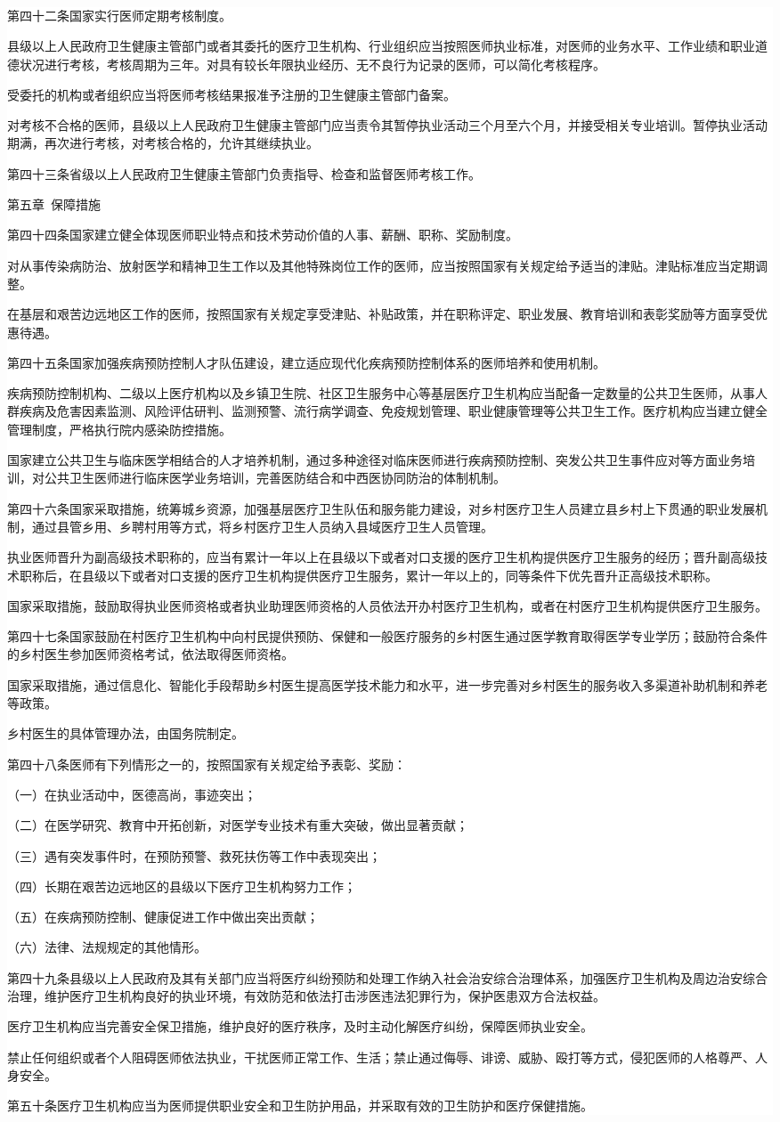 第四十二条国家实行医师定期考核制度。

县级以上人民政府卫生健康主管部门或者其委托的医疗卫生机构、行业组织应当按照医师执业标准，对医师的业务水平、工作业绩和职业道德状况进行考核，考核周期为三年。对具有较长年限执业经历、无不良行为记录的医师，可以简化考核程序。

受委托的机构或者组织应当将医师考核结果报准予注册的卫生健康主管部门备案。

对考核不合格的医师，县级以上人民政府卫生健康主管部门应当责令其暂停执业活动三个月至六个月，并接受相关专业培训。暂停执业活动期满，再次进行考核，对考核合格的，允许其继续执业。

第四十三条省级以上人民政府卫生健康主管部门负责指导、检查和监督医师考核工作。

第五章 保障措施

第四十四条国家建立健全体现医师职业特点和技术劳动价值的人事、薪酬、职称、奖励制度。

对从事传染病防治、放射医学和精神卫生工作以及其他特殊岗位工作的医师，应当按照国家有关规定给予适当的津贴。津贴标准应当定期调整。

在基层和艰苦边远地区工作的医师，按照国家有关规定享受津贴、补贴政策，并在职称评定、职业发展、教育培训和表彰奖励等方面享受优惠待遇。

第四十五条国家加强疾病预防控制人才队伍建设，建立适应现代化疾病预防控制体系的医师培养和使用机制。

疾病预防控制机构、二级以上医疗机构以及乡镇卫生院、社区卫生服务中心等基层医疗卫生机构应当配备一定数量的公共卫生医师，从事人群疾病及危害因素监测、风险评估研判、监测预警、流行病学调查、免疫规划管理、职业健康管理等公共卫生工作。医疗机构应当建立健全管理制度，严格执行院内感染防控措施。

国家建立公共卫生与临床医学相结合的人才培养机制，通过多种途径对临床医师进行疾病预防控制、突发公共卫生事件应对等方面业务培训，对公共卫生医师进行临床医学业务培训，完善医防结合和中西医协同防治的体制机制。

第四十六条国家采取措施，统筹城乡资源，加强基层医疗卫生队伍和服务能力建设，对乡村医疗卫生人员建立县乡村上下贯通的职业发展机制，通过县管乡用、乡聘村用等方式，将乡村医疗卫生人员纳入县域医疗卫生人员管理。

执业医师晋升为副高级技术职称的，应当有累计一年以上在县级以下或者对口支援的医疗卫生机构提供医疗卫生服务的经历；晋升副高级技术职称后，在县级以下或者对口支援的医疗卫生机构提供医疗卫生服务，累计一年以上的，同等条件下优先晋升正高级技术职称。

国家采取措施，鼓励取得执业医师资格或者执业助理医师资格的人员依法开办村医疗卫生机构，或者在村医疗卫生机构提供医疗卫生服务。

第四十七条国家鼓励在村医疗卫生机构中向村民提供预防、保健和一般医疗服务的乡村医生通过医学教育取得医学专业学历；鼓励符合条件的乡村医生参加医师资格考试，依法取得医师资格。

国家采取措施，通过信息化、智能化手段帮助乡村医生提高医学技术能力和水平，进一步完善对乡村医生的服务收入多渠道补助机制和养老等政策。

乡村医生的具体管理办法，由国务院制定。

第四十八条医师有下列情形之一的，按照国家有关规定给予表彰、奖励：

（一）在执业活动中，医德高尚，事迹突出；

（二）在医学研究、教育中开拓创新，对医学专业技术有重大突破，做出显著贡献；

（三）遇有突发事件时，在预防预警、救死扶伤等工作中表现突出；

（四）长期在艰苦边远地区的县级以下医疗卫生机构努力工作；

（五）在疾病预防控制、健康促进工作中做出突出贡献；

（六）法律、法规规定的其他情形。

第四十九条县级以上人民政府及其有关部门应当将医疗纠纷预防和处理工作纳入社会治安综合治理体系，加强医疗卫生机构及周边治安综合治理，维护医疗卫生机构良好的执业环境，有效防范和依法打击涉医违法犯罪行为，保护医患双方合法权益。

医疗卫生机构应当完善安全保卫措施，维护良好的医疗秩序，及时主动化解医疗纠纷，保障医师执业安全。

禁止任何组织或者个人阻碍医师依法执业，干扰医师正常工作、生活；禁止通过侮辱、诽谤、威胁、殴打等方式，侵犯医师的人格尊严、人身安全。

第五十条医疗卫生机构应当为医师提供职业安全和卫生防护用品，并采取有效的卫生防护和医疗保健措施。
